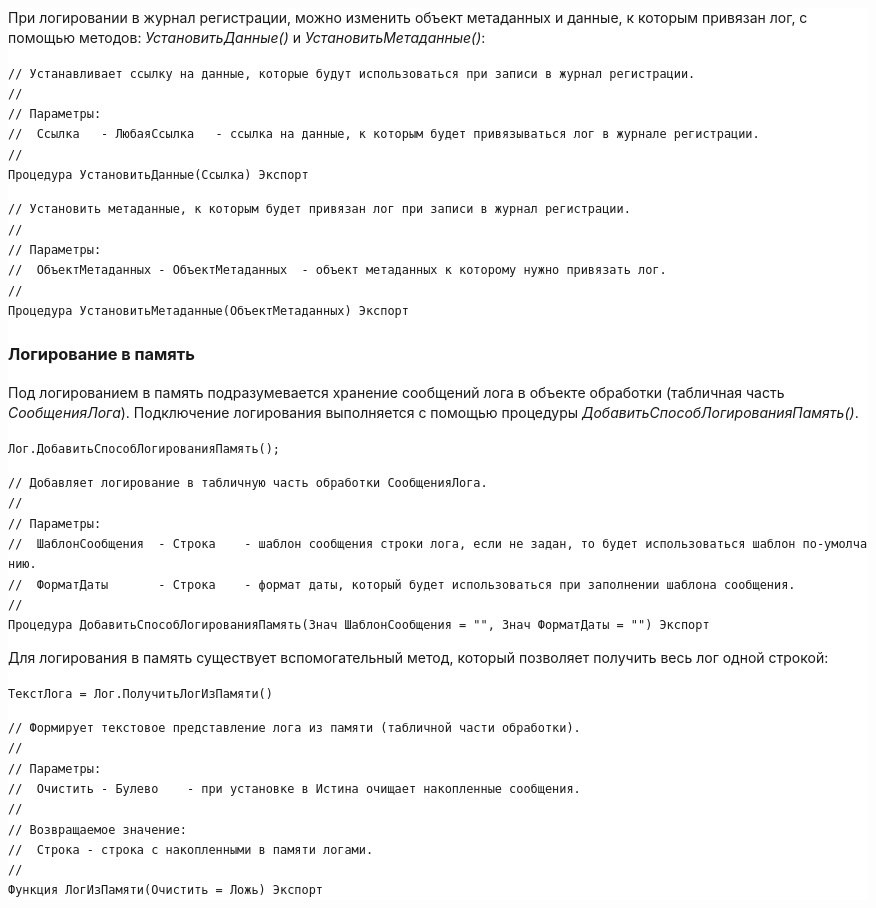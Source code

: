 При логировании в журнал регистрации, можно изменить объект метаданных и данные, к которым привязан лог, с помощью методов: *УстановитьДанные()* и *УстановитьМетаданные()*:

```bsl
// Устанавливает ссылку на данные, которые будут использоваться при записи в журнал регистрации.
//
// Параметры:
//  Ссылка	 - ЛюбаяСсылка	 - ссылка на данные, к которым будет привязываться лог в журнале регистрации.
//
Процедура УстановитьДанные(Ссылка) Экспорт
```

```bsl
// Установить метаданные, к которым будет привязан лог при записи в журнал регистрации.
//
// Параметры:
//  ОбъектМетаданных - ОбъектМетаданных	 - объект метаданных к которому нужно привязать лог.
//
Процедура УстановитьМетаданные(ОбъектМетаданных) Экспорт
```

### Логирование в память

Под логированием в память подразумевается хранение сообщений лога в объекте обработки (табличная часть *СообщенияЛога*). Подключение логирования выполняется с помощью процедуры *ДобавитьСпособЛогированияПамять()*.

```bsl
Лог.ДобавитьСпособЛогированияПамять();
```

```bsl
// Добавляет логирование в табличную часть обработки СообщенияЛога.
//
// Параметры:
//  ШаблонСообщения	 - Строка	 - шаблон сообщения строки лога, если не задан, то будет использоваться шаблон по-умолчанию.
//  ФорматДаты		 - Строка	 - формат даты, который будет использоваться при заполнении шаблона сообщения.
//
Процедура ДобавитьСпособЛогированияПамять(Знач ШаблонСообщения = "", Знач ФорматДаты = "") Экспорт
```

Для логирования в память существует вспомогательный метод, который позволяет получить весь лог одной строкой:

```bsl
ТекстЛога = Лог.ПолучитьЛогИзПамяти()
```

```bsl
// Формирует текстовое представление лога из памяти (табличной части обработки).
//
// Параметры:
//  Очистить - Булево	 - при установке в Истина очищает накопленные сообщения.
// 
// Возвращаемое значение:
//  Строка - строка с накопленными в памяти логами.
//
Функция ЛогИзПамяти(Очистить = Ложь) Экспорт
```

